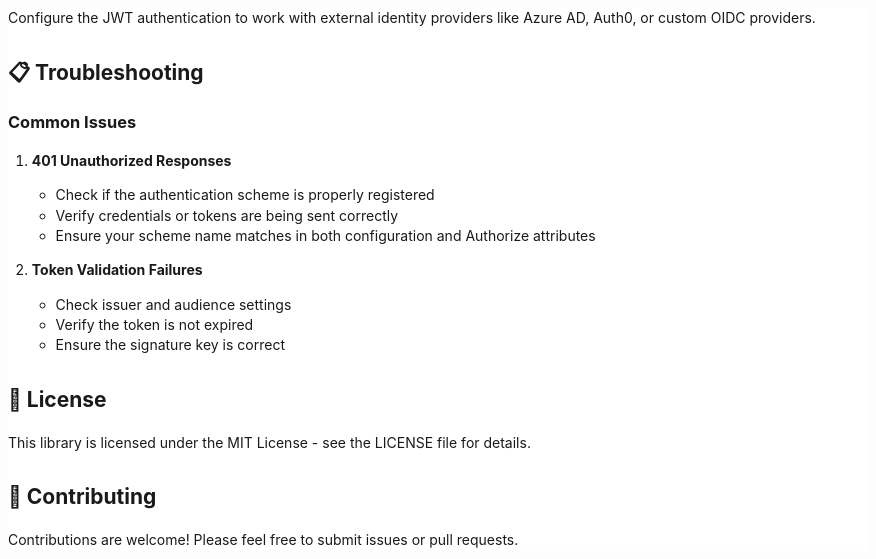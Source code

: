 Configure the JWT authentication to work with external identity providers like Azure AD, Auth0, or custom OIDC providers.

## 📋 Troubleshooting

### Common Issues

1. **401 Unauthorized Responses**
   - Check if the authentication scheme is properly registered
   - Verify credentials or tokens are being sent correctly
   - Ensure your scheme name matches in both configuration and Authorize attributes

2. **Token Validation Failures**
   - Check issuer and audience settings
   - Verify the token is not expired
   - Ensure the signature key is correct

## 📝 License

This library is licensed under the MIT License - see the LICENSE file for details.

## 🤝 Contributing

Contributions are welcome! Please feel free to submit issues or pull requests.
